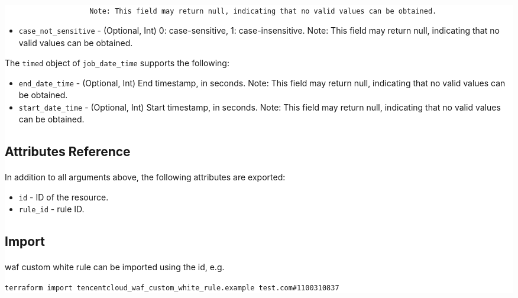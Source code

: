                        Note: This field may return null, indicating that no valid values can be obtained.
* `case_not_sensitive` - (Optional, Int) 0: case-sensitive, 1: case-insensitive. Note: This field may return null, indicating that no valid values can be obtained.

The `timed` object of `job_date_time` supports the following:

* `end_date_time` - (Optional, Int) End timestamp, in seconds. Note: This field may return null, indicating that no valid values can be obtained.
* `start_date_time` - (Optional, Int) Start timestamp, in seconds. Note: This field may return null, indicating that no valid values can be obtained.

## Attributes Reference

In addition to all arguments above, the following attributes are exported:

* `id` - ID of the resource.
* `rule_id` - rule ID.


## Import

waf custom white rule can be imported using the id, e.g.

```
terraform import tencentcloud_waf_custom_white_rule.example test.com#1100310837
```


